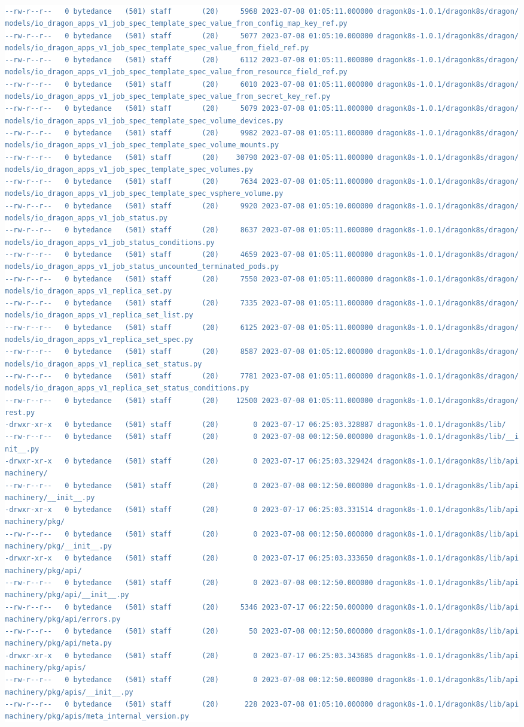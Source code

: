 ```diff
--rw-r--r--   0 bytedance   (501) staff       (20)     5968 2023-07-08 01:05:11.000000 dragonk8s-1.0.1/dragonk8s/dragon/models/io_dragon_apps_v1_job_spec_template_spec_value_from_config_map_key_ref.py
--rw-r--r--   0 bytedance   (501) staff       (20)     5077 2023-07-08 01:05:10.000000 dragonk8s-1.0.1/dragonk8s/dragon/models/io_dragon_apps_v1_job_spec_template_spec_value_from_field_ref.py
--rw-r--r--   0 bytedance   (501) staff       (20)     6112 2023-07-08 01:05:11.000000 dragonk8s-1.0.1/dragonk8s/dragon/models/io_dragon_apps_v1_job_spec_template_spec_value_from_resource_field_ref.py
--rw-r--r--   0 bytedance   (501) staff       (20)     6010 2023-07-08 01:05:11.000000 dragonk8s-1.0.1/dragonk8s/dragon/models/io_dragon_apps_v1_job_spec_template_spec_value_from_secret_key_ref.py
--rw-r--r--   0 bytedance   (501) staff       (20)     5079 2023-07-08 01:05:11.000000 dragonk8s-1.0.1/dragonk8s/dragon/models/io_dragon_apps_v1_job_spec_template_spec_volume_devices.py
--rw-r--r--   0 bytedance   (501) staff       (20)     9982 2023-07-08 01:05:11.000000 dragonk8s-1.0.1/dragonk8s/dragon/models/io_dragon_apps_v1_job_spec_template_spec_volume_mounts.py
--rw-r--r--   0 bytedance   (501) staff       (20)    30790 2023-07-08 01:05:11.000000 dragonk8s-1.0.1/dragonk8s/dragon/models/io_dragon_apps_v1_job_spec_template_spec_volumes.py
--rw-r--r--   0 bytedance   (501) staff       (20)     7634 2023-07-08 01:05:11.000000 dragonk8s-1.0.1/dragonk8s/dragon/models/io_dragon_apps_v1_job_spec_template_spec_vsphere_volume.py
--rw-r--r--   0 bytedance   (501) staff       (20)     9920 2023-07-08 01:05:10.000000 dragonk8s-1.0.1/dragonk8s/dragon/models/io_dragon_apps_v1_job_status.py
--rw-r--r--   0 bytedance   (501) staff       (20)     8637 2023-07-08 01:05:11.000000 dragonk8s-1.0.1/dragonk8s/dragon/models/io_dragon_apps_v1_job_status_conditions.py
--rw-r--r--   0 bytedance   (501) staff       (20)     4659 2023-07-08 01:05:11.000000 dragonk8s-1.0.1/dragonk8s/dragon/models/io_dragon_apps_v1_job_status_uncounted_terminated_pods.py
--rw-r--r--   0 bytedance   (501) staff       (20)     7550 2023-07-08 01:05:11.000000 dragonk8s-1.0.1/dragonk8s/dragon/models/io_dragon_apps_v1_replica_set.py
--rw-r--r--   0 bytedance   (501) staff       (20)     7335 2023-07-08 01:05:11.000000 dragonk8s-1.0.1/dragonk8s/dragon/models/io_dragon_apps_v1_replica_set_list.py
--rw-r--r--   0 bytedance   (501) staff       (20)     6125 2023-07-08 01:05:11.000000 dragonk8s-1.0.1/dragonk8s/dragon/models/io_dragon_apps_v1_replica_set_spec.py
--rw-r--r--   0 bytedance   (501) staff       (20)     8587 2023-07-08 01:05:12.000000 dragonk8s-1.0.1/dragonk8s/dragon/models/io_dragon_apps_v1_replica_set_status.py
--rw-r--r--   0 bytedance   (501) staff       (20)     7781 2023-07-08 01:05:11.000000 dragonk8s-1.0.1/dragonk8s/dragon/models/io_dragon_apps_v1_replica_set_status_conditions.py
--rw-r--r--   0 bytedance   (501) staff       (20)    12500 2023-07-08 01:05:11.000000 dragonk8s-1.0.1/dragonk8s/dragon/rest.py
-drwxr-xr-x   0 bytedance   (501) staff       (20)        0 2023-07-17 06:25:03.328887 dragonk8s-1.0.1/dragonk8s/lib/
--rw-r--r--   0 bytedance   (501) staff       (20)        0 2023-07-08 00:12:50.000000 dragonk8s-1.0.1/dragonk8s/lib/__init__.py
-drwxr-xr-x   0 bytedance   (501) staff       (20)        0 2023-07-17 06:25:03.329424 dragonk8s-1.0.1/dragonk8s/lib/apimachinery/
--rw-r--r--   0 bytedance   (501) staff       (20)        0 2023-07-08 00:12:50.000000 dragonk8s-1.0.1/dragonk8s/lib/apimachinery/__init__.py
-drwxr-xr-x   0 bytedance   (501) staff       (20)        0 2023-07-17 06:25:03.331514 dragonk8s-1.0.1/dragonk8s/lib/apimachinery/pkg/
--rw-r--r--   0 bytedance   (501) staff       (20)        0 2023-07-08 00:12:50.000000 dragonk8s-1.0.1/dragonk8s/lib/apimachinery/pkg/__init__.py
-drwxr-xr-x   0 bytedance   (501) staff       (20)        0 2023-07-17 06:25:03.333650 dragonk8s-1.0.1/dragonk8s/lib/apimachinery/pkg/api/
--rw-r--r--   0 bytedance   (501) staff       (20)        0 2023-07-08 00:12:50.000000 dragonk8s-1.0.1/dragonk8s/lib/apimachinery/pkg/api/__init__.py
--rw-r--r--   0 bytedance   (501) staff       (20)     5346 2023-07-17 06:22:50.000000 dragonk8s-1.0.1/dragonk8s/lib/apimachinery/pkg/api/errors.py
--rw-r--r--   0 bytedance   (501) staff       (20)       50 2023-07-08 00:12:50.000000 dragonk8s-1.0.1/dragonk8s/lib/apimachinery/pkg/api/meta.py
-drwxr-xr-x   0 bytedance   (501) staff       (20)        0 2023-07-17 06:25:03.343685 dragonk8s-1.0.1/dragonk8s/lib/apimachinery/pkg/apis/
--rw-r--r--   0 bytedance   (501) staff       (20)        0 2023-07-08 00:12:50.000000 dragonk8s-1.0.1/dragonk8s/lib/apimachinery/pkg/apis/__init__.py
--rw-r--r--   0 bytedance   (501) staff       (20)      228 2023-07-08 01:05:10.000000 dragonk8s-1.0.1/dragonk8s/lib/apimachinery/pkg/apis/meta_internal_version.py
```